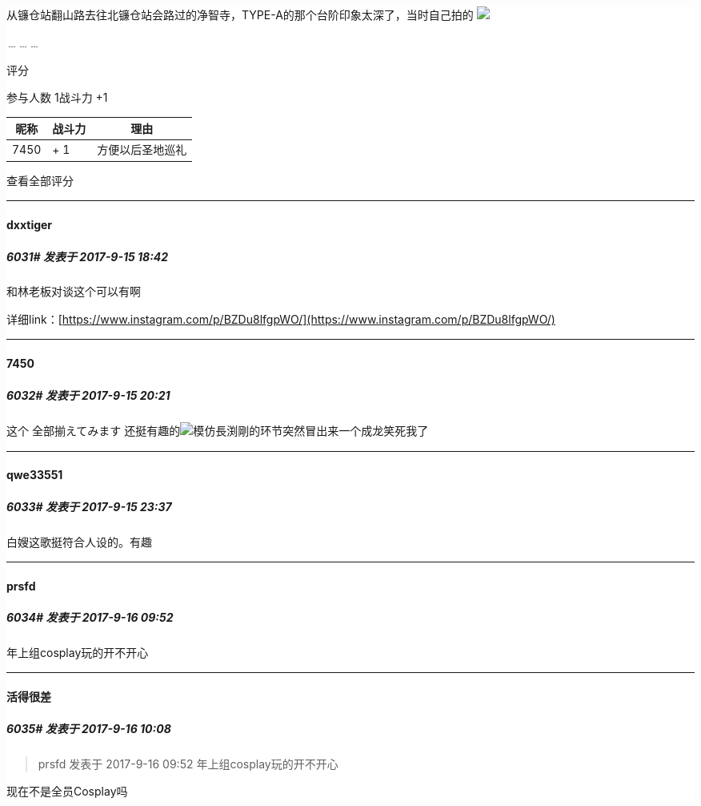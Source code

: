 从镰仓站翻山路去往北镰仓站会路过的净智寺，TYPE-A的那个台阶印象太深了，当时自己拍的
<img src="http://ww2.sinaimg.cn/large/54832b7bjw1fb7s3xfcx6j20qo0f044k.jpg" referrerpolicy="no-referrer">

﹍﹍﹍

评分

 参与人数 1战斗力 +1

|昵称|战斗力|理由|
|----|---|---|
| 7450| + 1|方便以后圣地巡礼|

查看全部评分



*****

####  dxxtiger  
##### 6031#       发表于 2017-9-15 18:42

和林老板对谈这个可以有啊

详细link：[https://www.instagram.com/p/BZDu8lfgpWO/](https://www.instagram.com/p/BZDu8lfgpWO/)

*****

####  7450  
##### 6032#       发表于 2017-9-15 20:21

这个 全部揃えてみます 还挺有趣的<img src="https://static.saraba1st.com/image/smiley/face2017/066.png" referrerpolicy="no-referrer">模仿長渕剛的环节突然冒出来一个成龙笑死我了

*****

####  qwe33551  
##### 6033#       发表于 2017-9-15 23:37

白嫂这歌挺符合人设的。有趣

*****

####  prsfd  
##### 6034#       发表于 2017-9-16 09:52

年上组cosplay玩的开不开心

*****

####  活得很差  
##### 6035#       发表于 2017-9-16 10:08

<blockquote>prsfd 发表于 2017-9-16 09:52
年上组cosplay玩的开不开心</blockquote>
现在不是全员Cosplay吗
